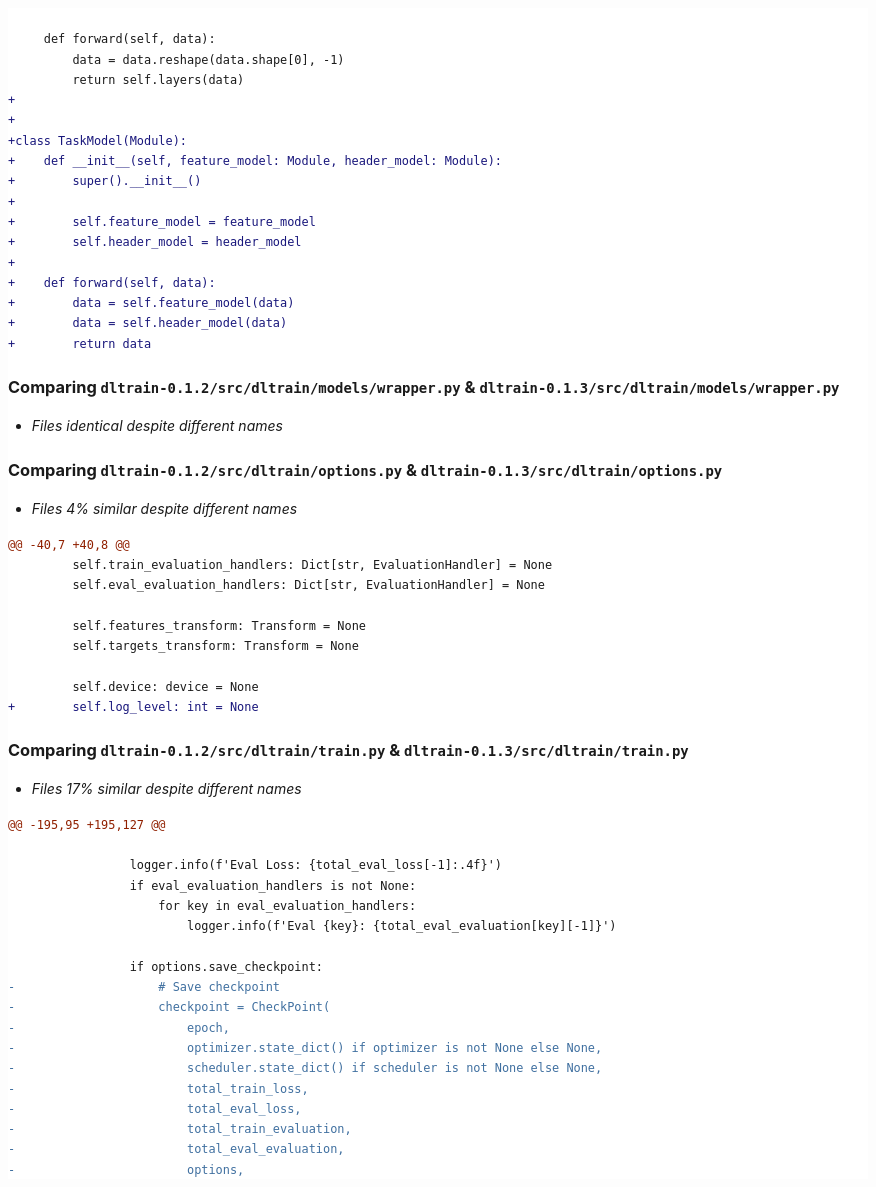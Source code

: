 ```diff
 
     def forward(self, data):
         data = data.reshape(data.shape[0], -1)
         return self.layers(data)
+
+
+class TaskModel(Module):
+    def __init__(self, feature_model: Module, header_model: Module):
+        super().__init__()
+
+        self.feature_model = feature_model
+        self.header_model = header_model
+
+    def forward(self, data):
+        data = self.feature_model(data)
+        data = self.header_model(data)
+        return data
```

### Comparing `dltrain-0.1.2/src/dltrain/models/wrapper.py` & `dltrain-0.1.3/src/dltrain/models/wrapper.py`

 * *Files identical despite different names*

### Comparing `dltrain-0.1.2/src/dltrain/options.py` & `dltrain-0.1.3/src/dltrain/options.py`

 * *Files 4% similar despite different names*

```diff
@@ -40,7 +40,8 @@
         self.train_evaluation_handlers: Dict[str, EvaluationHandler] = None
         self.eval_evaluation_handlers: Dict[str, EvaluationHandler] = None
 
         self.features_transform: Transform = None
         self.targets_transform: Transform = None
 
         self.device: device = None
+        self.log_level: int = None
```

### Comparing `dltrain-0.1.2/src/dltrain/train.py` & `dltrain-0.1.3/src/dltrain/train.py`

 * *Files 17% similar despite different names*

```diff
@@ -195,95 +195,127 @@
 
                 logger.info(f'Eval Loss: {total_eval_loss[-1]:.4f}')
                 if eval_evaluation_handlers is not None:
                     for key in eval_evaluation_handlers:
                         logger.info(f'Eval {key}: {total_eval_evaluation[key][-1]}')
 
                 if options.save_checkpoint:
-                    # Save checkpoint
-                    checkpoint = CheckPoint(
-                        epoch,
-                        optimizer.state_dict() if optimizer is not None else None,
-                        scheduler.state_dict() if scheduler is not None else None,
-                        total_train_loss,
-                        total_eval_loss,
-                        total_train_evaluation,
-                        total_eval_evaluation,
-                        options,
```
